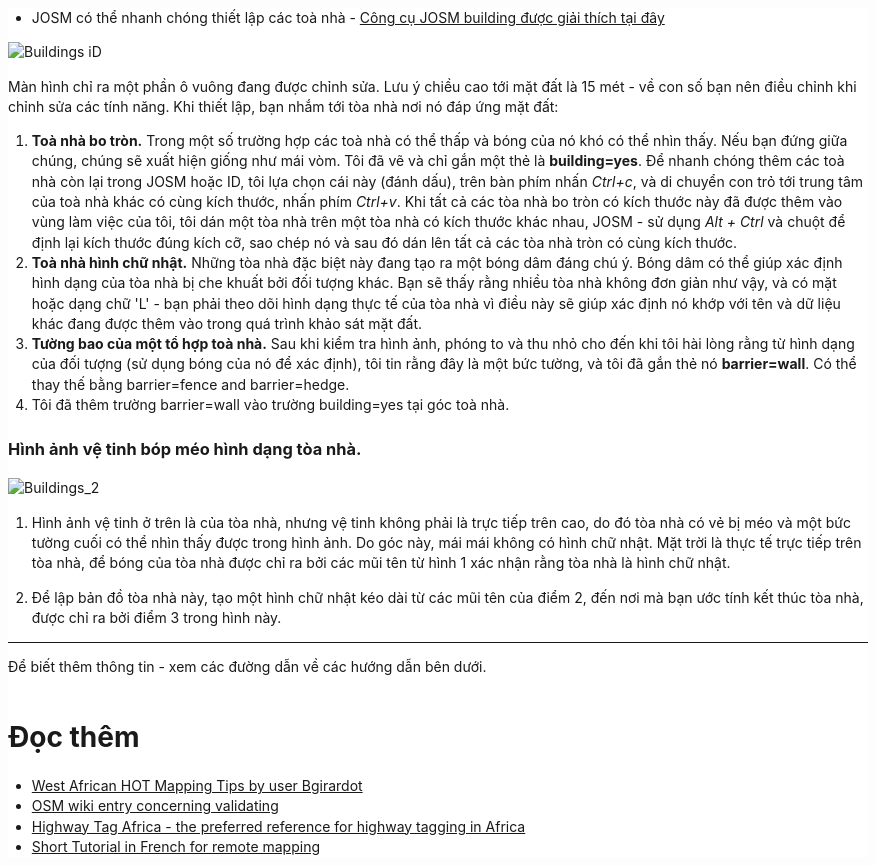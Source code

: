 *  JOSM có thể nhanh chóng thiết lập các toà nhà - [Công cụ JOSM building được giải thích tại đây](/vi/josm/josm-more-plugins/#the-buildings-tools-plugin)  

![Buildings iD][]

Màn hình chỉ ra một phần ô vuông đang được chỉnh sửa. Lưu ý chiều cao tới mặt đất là 15 mét - về con số bạn nên điều chỉnh khi chỉnh sửa các tính năng. Khi thiết lập, bạn nhắm tới tòa nhà nơi nó đáp ứng mặt đất:  

1.  **Toà nhà bo tròn.** Trong một số trường hợp các toà nhà có thể thấp và bóng của nó khó có thể nhìn thấy. Nếu bạn đứng giữa chúng, chúng sẽ xuất hiện giống như mái vòm. Tôi đã vẽ và chỉ gắn một thẻ là **building=yes**. Để nhanh chóng thêm các toà nhà còn lại trong JOSM hoặc ID, tôi lựa chọn cái này (đánh dấu), trên bàn phím nhấn *Ctrl+c*, và di chuyển con trỏ tới trung tâm của toà nhà khác có cùng kích thước, nhấn phím *Ctrl+v*. Khi tất cả các tòa nhà bo tròn có kích thước này đã được thêm vào vùng làm việc của tôi, tôi dán một tòa nhà trên một tòa nhà có kích thước khác nhau, JOSM - sử dụng *Alt + Ctrl* và chuột để định lại kích thước đúng kích cỡ, sao chép nó và sau đó dán lên tất cả các tòa nhà tròn có cùng kích thước.  
2.  **Toà nhà hình chữ nhật.** Những tòa nhà đặc biệt này đang tạo ra một bóng dâm đáng chú ý. Bóng dâm có thể giúp xác định hình dạng của tòa nhà bị che khuất bởi đối tượng khác. Bạn sẽ thấy rằng nhiều tòa nhà không đơn giản như vậy, và có mặt hoặc dạng chữ 'L' - bạn phải theo dõi hình dạng thực tế của tòa nhà vì điều này sẽ giúp xác định nó khớp với tên và dữ liệu khác đang được thêm vào trong quá trình khảo sát mặt đất.  
3.  **Tường bao của một tổ hợp toà nhà.** Sau khi kiểm tra hình ảnh, phóng to và thu nhỏ cho đến khi tôi hài lòng rằng từ hình dạng của đối tượng (sử dụng bóng của nó để xác định), tôi tin rằng đây là một bức tường, và tôi đã gắn thẻ nó **barrier=wall**. Có thể thay thế bằng barrier=fence and barrier=hedge.  
4.  Tôi đã thêm trường barrier=wall vào trường building=yes tại góc toà nhà.  


### Hình ảnh vệ tinh bóp méo hình dạng tòa nhà.


![Buildings_2][]

1.  Hình ảnh vệ tinh ở trên là của tòa nhà, nhưng vệ tinh không phải là trực tiếp trên cao, do đó tòa nhà có vẻ bị méo và một bức tường cuối có thể nhìn thấy được trong hình ảnh. Do góc này, mái mái không có hình chữ nhật. Mặt trời là thực tế trực tiếp trên tòa nhà, để bóng của tòa nhà được chỉ ra bởi các mũi tên từ hình 1 xác nhận rằng tòa nhà là hình chữ nhật.  

2.  Để lập bản đồ tòa nhà này, tạo một hình chữ nhật kéo dài từ các mũi tên của điểm 2, đến nơi mà bạn ước tính kết thúc tòa nhà, được chỉ ra bởi điểm 3 trong hình này.  


***


Để biết thêm thông tin - xem các đường dẫn về các hướng dẫn bên dưới.


# Đọc thêm

-  [West African HOT Mapping Tips by user Bgirardot](http://wiki.openstreetmap.org/wiki/User:Bgirardot/Typical_Road_and_Residential_Task)  
-  [OSM wiki entry concerning validating](http://wiki.openstreetmap.org/wiki/OSM_Tasking_Manager/Validating_data)  
-  [Highway Tag Africa - the preferred reference for highway tagging in Africa](http://wiki.openstreetmap.org/wiki/Highway_Tag_Africa)  
-  [Short Tutorial in French for remote mapping](http://blog.cartong.org/2014/07/24/tuto-digitaliser-sous-openstreetmap-avec-le-tasking-manager-et-josm-premiers-pas/)


[iD 3]: /images/coordination/iD_3.png
[JOSM 4]: /images/coordination/JOSM_4.png
[iD 5]: /images/coordination/iD_5.png
[iD residential]: /images/coordination/iD_residential.png
[JOSM residential]: /images/coordination/JOSM_residential.png
[JOSM residential 1]: /images/coordination/JOSM_residential_1.png
[Buildings iD]: /images/coordination/Buildings_iD.png
[Buildings_2]: /images/coordination/Buildings_2.png